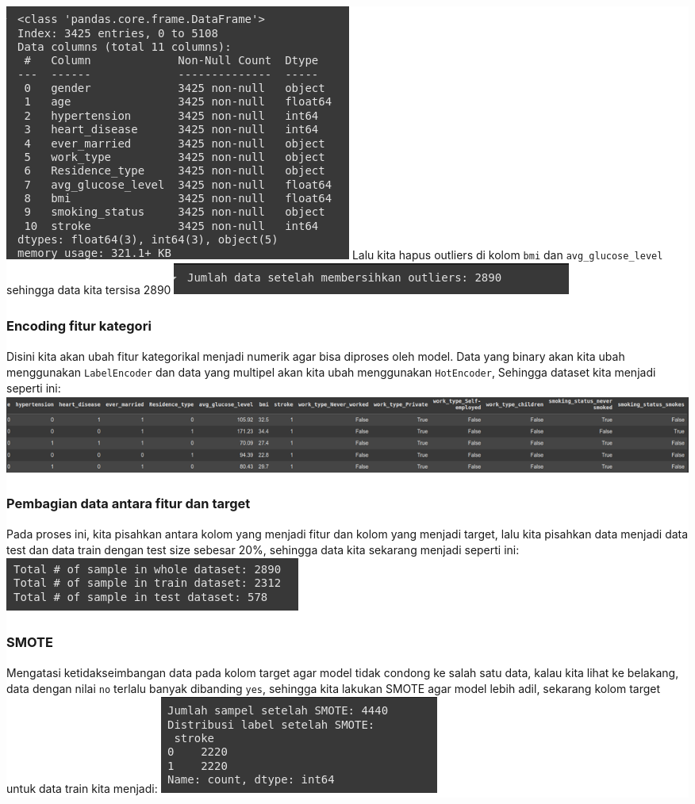 ![alt text](img/cleaned-data.png)
Lalu kita hapus outliers di kolom `bmi` dan `avg_glucose_level` sehingga data kita tersisa 2890
![alt text](img/new-data.png)

### Encoding fitur kategori
Disini kita akan ubah fitur kategorikal menjadi numerik agar bisa diproses oleh model. Data yang binary akan kita ubah menggunakan `LabelEncoder` dan data yang multipel akan kita ubah menggunakan `HotEncoder`, Sehingga dataset kita menjadi seperti ini:
![alt text](img/after-encode.png)

### Pembagian data antara fitur dan target
Pada proses ini, kita pisahkan antara kolom yang menjadi fitur dan kolom yang menjadi target, lalu kita pisahkan data menjadi data test dan data train dengan test size sebesar 20%, sehingga data kita sekarang menjadi seperti ini:
![alt text](img/data-split.png)

### SMOTE
Mengatasi ketidakseimbangan data pada kolom target agar model tidak condong ke salah satu data, kalau kita lihat ke belakang, data dengan nilai `no` terlalu banyak dibanding `yes`, sehingga kita lakukan SMOTE agar model lebih adil, sekarang kolom target untuk data train kita menjadi:
![alt text](img/smote.png)
